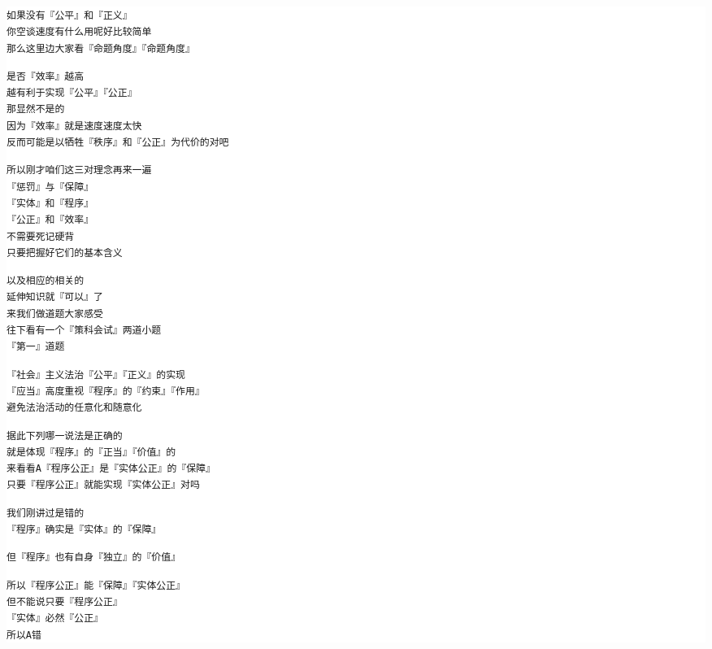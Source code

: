 ```text
如果没有『公平』和『正义』
你空谈速度有什么用呢好比较简单
那么这里边大家看『命题角度』『命题角度』
```

```text
是否『效率』越高
越有利于实现『公平』『公正』
那显然不是的
因为『效率』就是速度速度太快
反而可能是以牺牲『秩序』和『公正』为代价的对吧
```

```text
所以刚才咱们这三对理念再来一遍
『惩罚』与『保障』
『实体』和『程序』
『公正』和『效率』
不需要死记硬背
只要把握好它们的基本含义
```

```text
以及相应的相关的
延伸知识就『可以』了
来我们做道题大家感受
往下看有一个『策科会试』两道小题
『第一』道题
```

```text
『社会』主义法治『公平』『正义』的实现
『应当』高度重视『程序』的『约束』『作用』
避免法治活动的任意化和随意化
```

```text
据此下列哪一说法是正确的
就是体现『程序』的『正当』『价值』的
来看看A『程序公正』是『实体公正』的『保障』
只要『程序公正』就能实现『实体公正』对吗
```

```text
我们刚讲过是错的
『程序』确实是『实体』的『保障』
```

```text
但『程序』也有自身『独立』的『价值』
```

```text
所以『程序公正』能『保障』『实体公正』
但不能说只要『程序公正』
『实体』必然『公正』
所以A错
```
